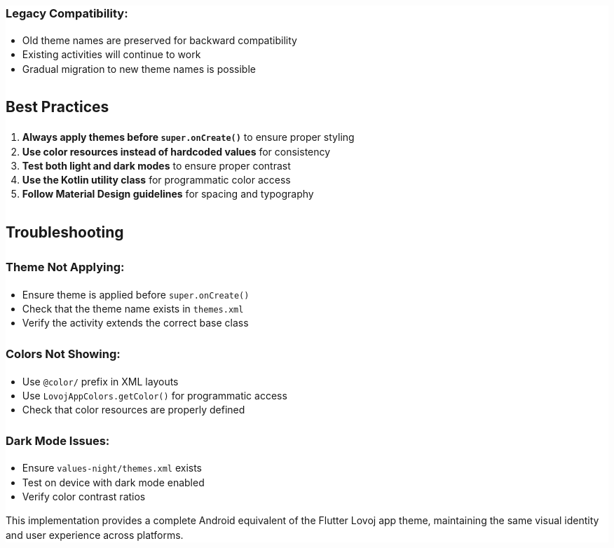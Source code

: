 ### Legacy Compatibility:
- Old theme names are preserved for backward compatibility
- Existing activities will continue to work
- Gradual migration to new theme names is possible

## Best Practices

1. **Always apply themes before `super.onCreate()`** to ensure proper styling
2. **Use color resources instead of hardcoded values** for consistency
3. **Test both light and dark modes** to ensure proper contrast
4. **Use the Kotlin utility class** for programmatic color access
5. **Follow Material Design guidelines** for spacing and typography

## Troubleshooting

### Theme Not Applying:
- Ensure theme is applied before `super.onCreate()`
- Check that the theme name exists in `themes.xml`
- Verify the activity extends the correct base class

### Colors Not Showing:
- Use `@color/` prefix in XML layouts
- Use `LovojAppColors.getColor()` for programmatic access
- Check that color resources are properly defined

### Dark Mode Issues:
- Ensure `values-night/themes.xml` exists
- Test on device with dark mode enabled
- Verify color contrast ratios

This implementation provides a complete Android equivalent of the Flutter Lovoj app theme, maintaining the same visual identity and user experience across platforms. 